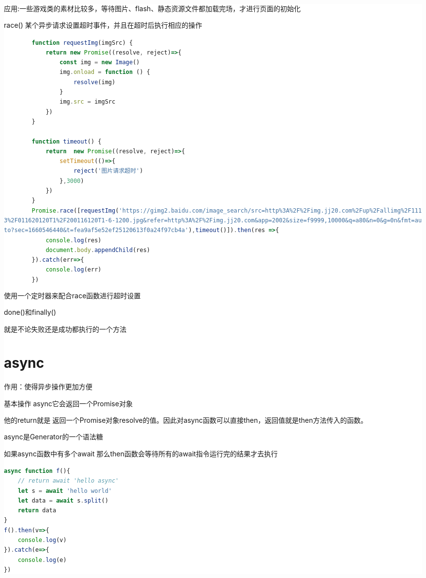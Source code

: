 应用:一些游戏类的素材比较多，等待图片、flash、静态资源文件都加载完场，才进行页面的初始化



race()  某个异步请求设置超时事件，并且在超时后执行相应的操作

```js
        function requestImg(imgSrc) {
            return new Promise((resolve, reject)=>{
                const img = new Image()
                img.onload = function () {
                    resolve(img)
                }
                img.src = imgSrc
            })
        }

        function timeout() {
            return  new Promise((resolve, reject)=>{
                setTimeout(()=>{
                    reject('图片请求超时')
                },3000)
            })
        }
        Promise.race([requestImg('https://gimg2.baidu.com/image_search/src=http%3A%2F%2Fimg.jj20.com%2Fup%2Fallimg%2F1113%2F011620120T1%2F200116120T1-6-1200.jpg&refer=http%3A%2F%2Fimg.jj20.com&app=2002&size=f9999,10000&q=a80&n=0&g=0n&fmt=auto?sec=1660546440&t=fea9af5e52ef25120613f0a24f97cb4a'),timeout()]).then(res =>{
            console.log(res)
            document.body.appendChild(res)
        }).catch(err=>{
            console.log(err)
        })
```

使用一个定时器来配合race函数进行超时设置



done()和finally()

就是不论失败还是成功都执行的一个方法

# async

作用：使得异步操作更加方便

基本操作  async它会返回一个Promise对象

他的return就是 返回一个Promise对象resolve的值。因此对async函数可以直接then，返回值就是then方法传入的函数。

async是Generator的一个语法糖

如果async函数中有多个await 那么then函数会等待所有的await指令运行完的结果才去执行

```js
async function f(){
    // return await 'hello async'
    let s = await 'hello world'
    let data = await s.split()
    return data
}
f().then(v=>{
    console.log(v)
}).catch(e=>{
    console.log(e)
})
```
